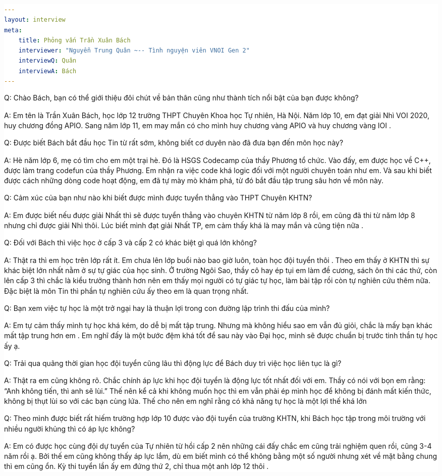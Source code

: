 ```yaml
---
layout: interview
meta:
    title: Phỏng vấn Trần Xuân Bách
    interviewer: "Nguyễn Trung Quân ~-- Tình nguyện viên VNOI Gen 2"
    interviewQ: Quân
    interviewA: Bách
---
```

Q: Chào Bách, bạn có thể giới thiệu đôi chút về bản thân cũng như thành tích nổi bật của bạn được không?

A: Em tên là Trần Xuân Bách, học lớp 12 trường THPT Chuyên Khoa học Tự nhiên, Hà Nội. Năm lớp 10, em đạt giải Nhì VOI 2020, huy chương đồng APIO. Sang năm lớp 11, em may mắn có cho mình huy chương vàng APIO và huy chương vàng IOI .

Q: Được biết Bách bắt đầu học Tin từ rất sớm, không biết cơ duyên nào đã đưa bạn đến môn học này?

A: Hè năm lớp 6, mẹ có tìm cho em một trại hè. Đó là HSGS Codecamp của thầy Phương tổ chức. Vào đấy, em được học về C++, được làm trang codefun của thầy Phương. Em nhận ra việc code khá logic đối với một người chuyên toán như em. Và sau khi biết được cách những dòng code hoạt động, em đã tự mày mò khám phá, từ đó bắt đầu tập trung sâu hơn về môn này.

Q: Cảm xúc của bạn như nào khi biết được mình được tuyển thẳng vào THPT Chuyên KHTN?

A: Em được biết nếu được giải Nhất thì sẽ được tuyển thẳng vào chuyên KHTN từ năm lớp 8 rồi, em cũng đã thi từ năm lớp 8 nhưng chỉ được giải Nhì thôi. Lúc biết mình đạt giải Nhất TP, em cảm thấy khá là may mắn và cũng tiện nữa .

Q: Đối với Bách thì việc học ở cấp 3 và cấp 2 có khác biệt gì quá lớn không?

A: Thật ra thì em học trên lớp rất ít. Em chưa lên lớp buổi nào bao giờ luôn, toàn học đội tuyển thôi . Theo em thấy ở KHTN thì sự khác biệt lớn nhất nằm ở sự tự giác của học sinh. Ở trường Ngôi Sao, thầy cô hay ép tụi em làm đề cương, sách ôn thi các thứ, còn lên cấp 3 thì chắc là kiểu trưởng thành hơn nên em thấy mọi người có tự giác tự học, làm bài tập rồi còn tự nghiên cứu thêm nữa. Đặc biệt là môn Tin thì phần tự nghiên cứu ấy theo em là quan trọng nhất.

Q: Bạn xem việc tự học là một trở ngại hay là thuận lợi trong con đường lập trình thi đấu của mình?

A: Em tự cảm thấy mình tự học khá kém, do dễ bị mất tập trung. Nhưng mà không hiểu sao em vẫn đủ giỏi, chắc là mấy bạn khác mất tập trung hơn em . Em nghĩ đấy là một bước đệm khá tốt để sau này vào Đại học, mình sẽ được chuẩn bị trước tinh thần tự học ấy ạ.

Q: Trải qua quãng thời gian học đội tuyển cũng lâu thì động lực để Bách duy trì việc học liên tục là gì?

A: Thật ra em cũng không rõ. Chắc chính áp lực khi học đội tuyển là động lực tốt nhất đối với em. Thầy có nói với bọn em rằng: “Anh không tiến, thì anh sẽ lùi.” Thế nên kể cả khi không muốn học thì em vẫn phải ép mình học để không bị đánh mất kiến thức, không bị thụt lùi so với các bạn cùng lứa. Thế cho nên em nghĩ rằng có khả năng tự học là một lợi thế khá lớn

Q: Theo mình được biết rất hiếm trường hợp lớp 10 được vào đội tuyển của trường KHTN, khi Bách học tập trong môi trường với nhiều người khủng thì có áp lực không?

A: Em có được học cùng đội dự tuyển của Tự nhiên từ hồi cấp 2 nên những cái đấy chắc em cũng trải nghiệm quen rồi, cũng 3-4 năm rồi ạ. Bởi thế em cũng không thấy áp lực lắm, dù em biết mình có thể không bằng một số người nhưng xét về mặt bằng chung thì em cũng ổn. Kỳ thi tuyển lần ấy em đứng thứ 2, chỉ thua một anh lớp 12 thôi .
